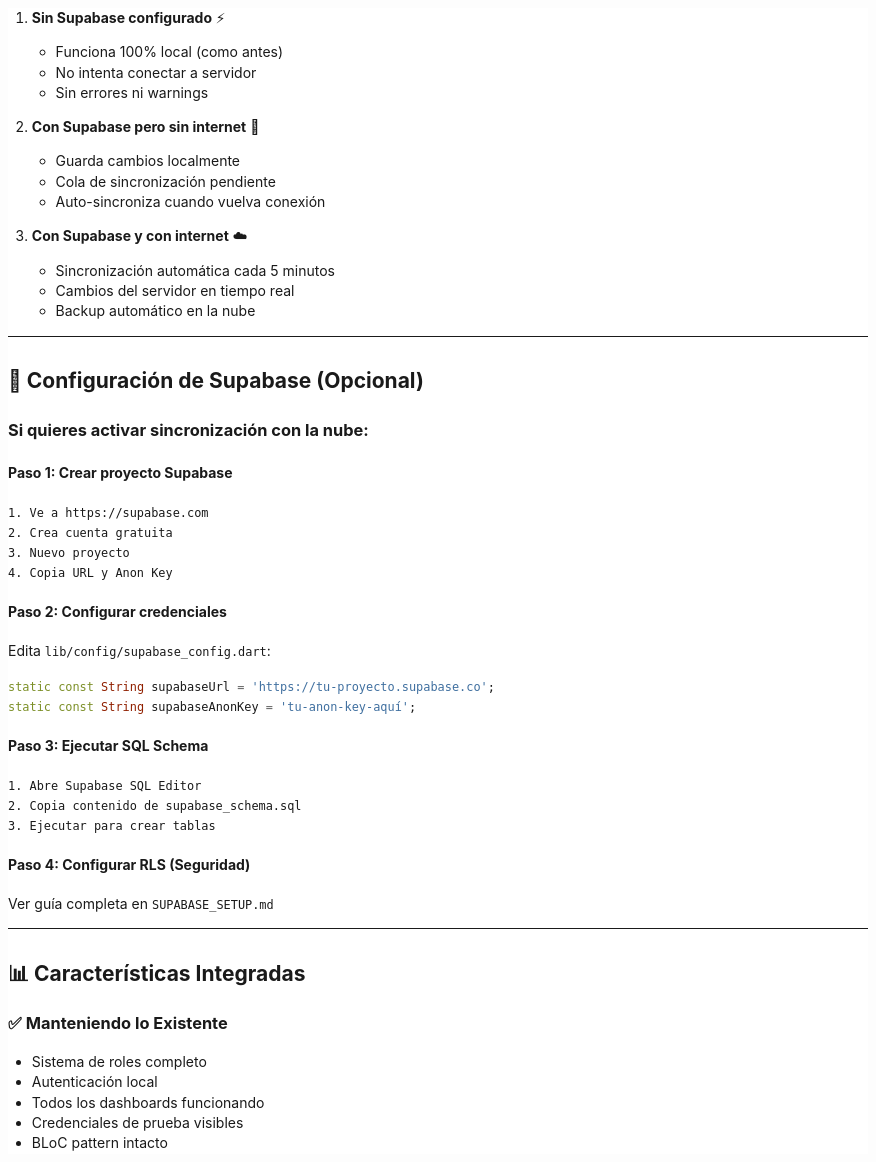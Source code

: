 1. **Sin Supabase configurado** ⚡
   - Funciona 100% local (como antes)
   - No intenta conectar a servidor
   - Sin errores ni warnings

2. **Con Supabase pero sin internet** 📱
   - Guarda cambios localmente
   - Cola de sincronización pendiente
   - Auto-sincroniza cuando vuelva conexión

3. **Con Supabase y con internet** ☁️
   - Sincronización automática cada 5 minutos
   - Cambios del servidor en tiempo real
   - Backup automático en la nube

---

## 🔧 Configuración de Supabase (Opcional)

### Si quieres activar sincronización con la nube:

#### **Paso 1: Crear proyecto Supabase**
```
1. Ve a https://supabase.com
2. Crea cuenta gratuita
3. Nuevo proyecto
4. Copia URL y Anon Key
```

#### **Paso 2: Configurar credenciales**
Edita `lib/config/supabase_config.dart`:
```dart
static const String supabaseUrl = 'https://tu-proyecto.supabase.co';
static const String supabaseAnonKey = 'tu-anon-key-aquí';
```

#### **Paso 3: Ejecutar SQL Schema**
```
1. Abre Supabase SQL Editor
2. Copia contenido de supabase_schema.sql
3. Ejecutar para crear tablas
```

#### **Paso 4: Configurar RLS (Seguridad)**
Ver guía completa en `SUPABASE_SETUP.md`

---

## 📊 Características Integradas

### ✅ **Manteniendo lo Existente**
- Sistema de roles completo
- Autenticación local
- Todos los dashboards funcionando
- Credenciales de prueba visibles
- BLoC pattern intacto
